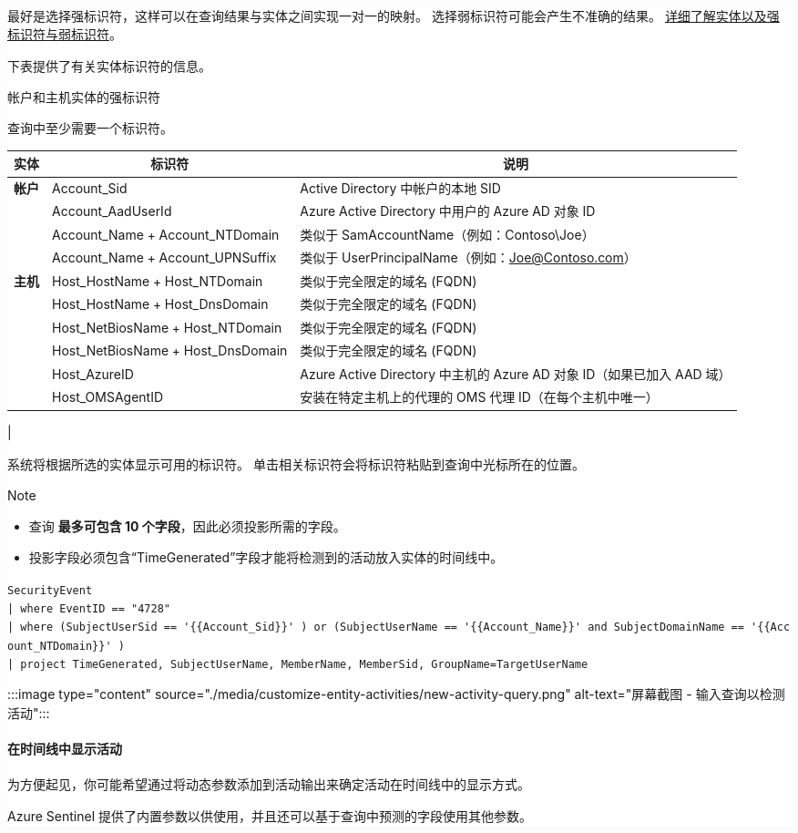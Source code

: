 最好是选择强标识符，这样可以在查询结果与实体之间实现一对一的映射。 选择弱标识符可能会产生不准确的结果。 [详细了解实体以及强标识符与弱标识符](entities-in-azure-sentinel.md)。

下表提供了有关实体标识符的信息。

帐户和主机实体的强标识符

查询中至少需要一个标识符。

| 实体 | 标识符 | 说明 |
| - | - | - |
| **帐户** | Account_Sid | Active Directory 中帐户的本地 SID |
| | Account_AadUserId | Azure Active Directory 中用户的 Azure AD 对象 ID |
| | Account_Name + Account_NTDomain | 类似于 SamAccountName（例如：Contoso\Joe） |
| | Account_Name + Account_UPNSuffix | 类似于 UserPrincipalName（例如：Joe@Contoso.com） |
| **主机** | Host_HostName + Host_NTDomain | 类似于完全限定的域名 (FQDN) |
| | Host_HostName + Host_DnsDomain | 类似于完全限定的域名 (FQDN) |
| | Host_NetBiosName + Host_NTDomain | 类似于完全限定的域名 (FQDN) |
| | Host_NetBiosName + Host_DnsDomain | 类似于完全限定的域名 (FQDN) |
| | Host_AzureID | Azure Active Directory 中主机的 Azure AD 对象 ID（如果已加入 AAD 域） |
| | Host_OMSAgentID | 安装在特定主机上的代理的 OMS 代理 ID（在每个主机中唯一） |
|

系统将根据所选的实体显示可用的标识符。 单击相关标识符会将标识符粘贴到查询中光标所在的位置。

> [!NOTE]
> - 查询 **最多可包含 10 个字段**，因此必须投影所需的字段。
>
> - 投影字段必须包含“TimeGenerated”字段才能将检测到的活动放入实体的时间线中。

```kusto
SecurityEvent
| where EventID == "4728"
| where (SubjectUserSid == '{{Account_Sid}}' ) or (SubjectUserName == '{{Account_Name}}' and SubjectDomainName == '{{Account_NTDomain}}' )
| project TimeGenerated, SubjectUserName, MemberName, MemberSid, GroupName=TargetUserName
```

:::image type="content" source="./media/customize-entity-activities/new-activity-query.png" alt-text="屏幕截图 - 输入查询以检测活动":::

#### <a name="presenting-the-activity-in-the-timeline"></a>在时间线中显示活动

为方便起见，你可能希望通过将动态参数添加到活动输出来确定活动在时间线中的显示方式。

Azure Sentinel 提供了内置参数以供使用，并且还可以基于查询中预测的字段使用其他参数。
